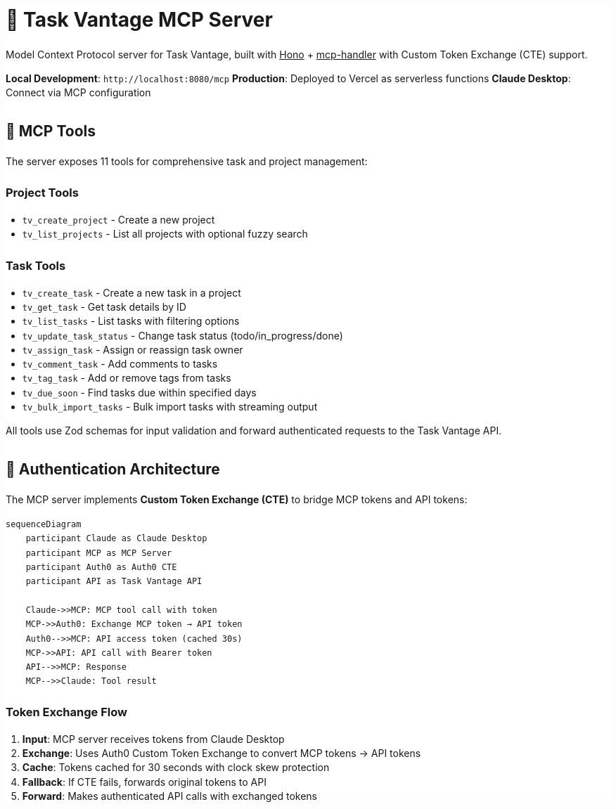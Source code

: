 # 🔌 Task Vantage MCP Server

Model Context Protocol server for Task Vantage, built with [Hono](https://hono.dev/) + [mcp-handler](https://www.npmjs.com/package/mcp-handler) with Custom Token Exchange (CTE) support.

**Local Development**: `http://localhost:8080/mcp`
**Production**: Deployed to Vercel as serverless functions
**Claude Desktop**: Connect via MCP configuration

## 🤖 MCP Tools

The server exposes 11 tools for comprehensive task and project management:

### Project Tools
- `tv_create_project` - Create a new project
- `tv_list_projects` - List all projects with optional fuzzy search

### Task Tools
- `tv_create_task` - Create a new task in a project
- `tv_get_task` - Get task details by ID
- `tv_list_tasks` - List tasks with filtering options
- `tv_update_task_status` - Change task status (todo/in_progress/done)
- `tv_assign_task` - Assign or reassign task owner
- `tv_comment_task` - Add comments to tasks
- `tv_tag_task` - Add or remove tags from tasks
- `tv_due_soon` - Find tasks due within specified days
- `tv_bulk_import_tasks` - Bulk import tasks with streaming output

All tools use Zod schemas for input validation and forward authenticated requests to the Task Vantage API.

## 🔐 Authentication Architecture

The MCP server implements **Custom Token Exchange (CTE)** to bridge MCP tokens and API tokens:

```mermaid
sequenceDiagram
    participant Claude as Claude Desktop
    participant MCP as MCP Server
    participant Auth0 as Auth0 CTE
    participant API as Task Vantage API

    Claude->>MCP: MCP tool call with token
    MCP->>Auth0: Exchange MCP token → API token
    Auth0-->>MCP: API access token (cached 30s)
    MCP->>API: API call with Bearer token
    API-->>MCP: Response
    MCP-->>Claude: Tool result
```

### Token Exchange Flow
1. **Input**: MCP server receives tokens from Claude Desktop
2. **Exchange**: Uses Auth0 Custom Token Exchange to convert MCP tokens → API tokens
3. **Cache**: Tokens cached for 30 seconds with clock skew protection
4. **Fallback**: If CTE fails, forwards original tokens to API
5. **Forward**: Makes authenticated API calls with exchanged tokens
